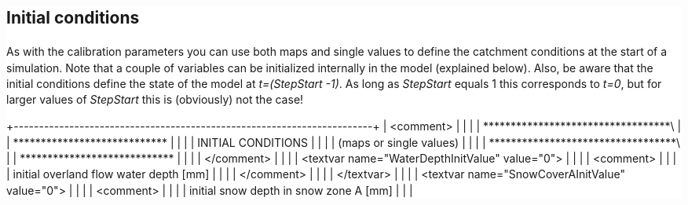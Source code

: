 Initial conditions
------------------

As with the calibration parameters you can use both maps and single
values to define the catchment conditions at the start of a simulation.
Note that a couple of variables can be initialized internally in the
model (explained below). Also, be aware that the initial conditions
define the state of the model at *t=(StepStart -1)*. As long as
*StepStart* equals 1 this corresponds to *t=0*, but for larger values of
*StepStart* this is (obviously) not the case!

+-----------------------------------------------------------------------+
| \<comment\>                                                           |
|                                                                       |
| \*\*\*\*\*\*\*\*\*\*\*\*\*\*\*\*\*\*\*\*\*\*\*\*\*\*\*\*\*\*\*\*\*\*\ |
| *\*\*\*\*\*\*\*\*\*\*\*\*\*\*\*\*\*\*\*\*\*\*\*\*\*\*\*               |
|                                                                       |
| INITIAL CONDITIONS                                                    |
|                                                                       |
| (maps or single values)                                               |
|                                                                       |
| \*\*\*\*\*\*\*\*\*\*\*\*\*\*\*\*\*\*\*\*\*\*\*\*\*\*\*\*\*\*\*\*\*\*\ |
| *\*\*\*\*\*\*\*\*\*\*\*\*\*\*\*\*\*\*\*\*\*\*\*\*\*\*\*               |
|                                                                       |
| \</comment\>                                                          |
|                                                                       |
| \<textvar name=\"WaterDepthInitValue\" value=\"0\"\>                  |
|                                                                       |
| \<comment\>                                                           |
|                                                                       |
| initial overland flow water depth \[mm\]                              |
|                                                                       |
| \</comment\>                                                          |
|                                                                       |
| \</textvar\>                                                          |
|                                                                       |
| \<textvar name=\"SnowCoverAInitValue\" value=\"0\"\>                  |
|                                                                       |
| \<comment\>                                                           |
|                                                                       |
| initial snow depth in snow zone A \[mm\]                              |
|                                                                       |